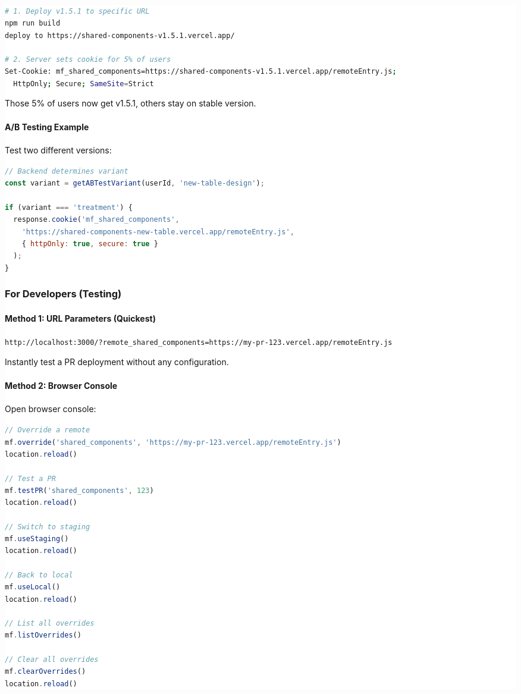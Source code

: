 ```bash
# 1. Deploy v1.5.1 to specific URL
npm run build
deploy to https://shared-components-v1.5.1.vercel.app/

# 2. Server sets cookie for 5% of users
Set-Cookie: mf_shared_components=https://shared-components-v1.5.1.vercel.app/remoteEntry.js;
  HttpOnly; Secure; SameSite=Strict
```

Those 5% of users now get v1.5.1, others stay on stable version.

#### A/B Testing Example

Test two different versions:

```javascript
// Backend determines variant
const variant = getABTestVariant(userId, 'new-table-design');

if (variant === 'treatment') {
  response.cookie('mf_shared_components',
    'https://shared-components-new-table.vercel.app/remoteEntry.js',
    { httpOnly: true, secure: true }
  );
}
```

### For Developers (Testing)

#### Method 1: URL Parameters (Quickest)

```
http://localhost:3000/?remote_shared_components=https://my-pr-123.vercel.app/remoteEntry.js
```

Instantly test a PR deployment without any configuration.

#### Method 2: Browser Console

Open browser console:

```javascript
// Override a remote
mf.override('shared_components', 'https://my-pr-123.vercel.app/remoteEntry.js')
location.reload()

// Test a PR
mf.testPR('shared_components', 123)
location.reload()

// Switch to staging
mf.useStaging()
location.reload()

// Back to local
mf.useLocal()
location.reload()

// List all overrides
mf.listOverrides()

// Clear all overrides
mf.clearOverrides()
location.reload()
```
